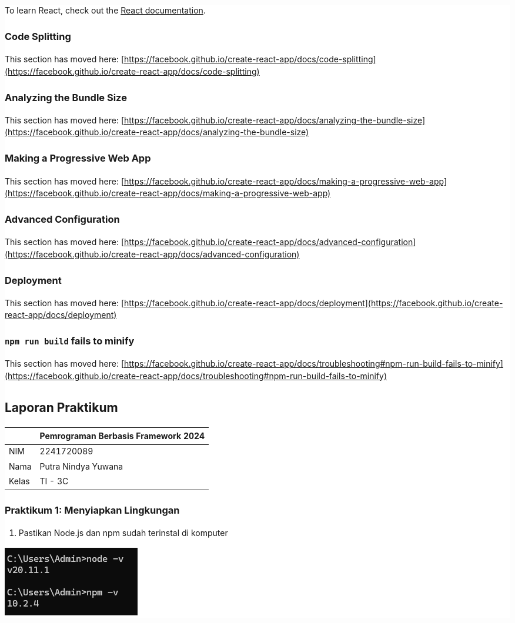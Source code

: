 To learn React, check out the [React documentation](https://reactjs.org/).

### Code Splitting

This section has moved here: [https://facebook.github.io/create-react-app/docs/code-splitting](https://facebook.github.io/create-react-app/docs/code-splitting)

### Analyzing the Bundle Size

This section has moved here: [https://facebook.github.io/create-react-app/docs/analyzing-the-bundle-size](https://facebook.github.io/create-react-app/docs/analyzing-the-bundle-size)

### Making a Progressive Web App

This section has moved here: [https://facebook.github.io/create-react-app/docs/making-a-progressive-web-app](https://facebook.github.io/create-react-app/docs/making-a-progressive-web-app)

### Advanced Configuration

This section has moved here: [https://facebook.github.io/create-react-app/docs/advanced-configuration](https://facebook.github.io/create-react-app/docs/advanced-configuration)

### Deployment

This section has moved here: [https://facebook.github.io/create-react-app/docs/deployment](https://facebook.github.io/create-react-app/docs/deployment)

### `npm run build` fails to minify

This section has moved here: [https://facebook.github.io/create-react-app/docs/troubleshooting#npm-run-build-fails-to-minify](https://facebook.github.io/create-react-app/docs/troubleshooting#npm-run-build-fails-to-minify)



## Laporan Praktikum

|  | Pemrograman Berbasis Framework 2024 |
|--|--|
| NIM |  2241720089 |
| Nama |  Putra Nindya Yuwana |
| Kelas | TI - 3C |


### Praktikum 1: Menyiapkan Lingkungan

1. Pastikan Node.js dan npm sudah terinstal di komputer

![Screenshot](assets-report/p1-no1.png)
